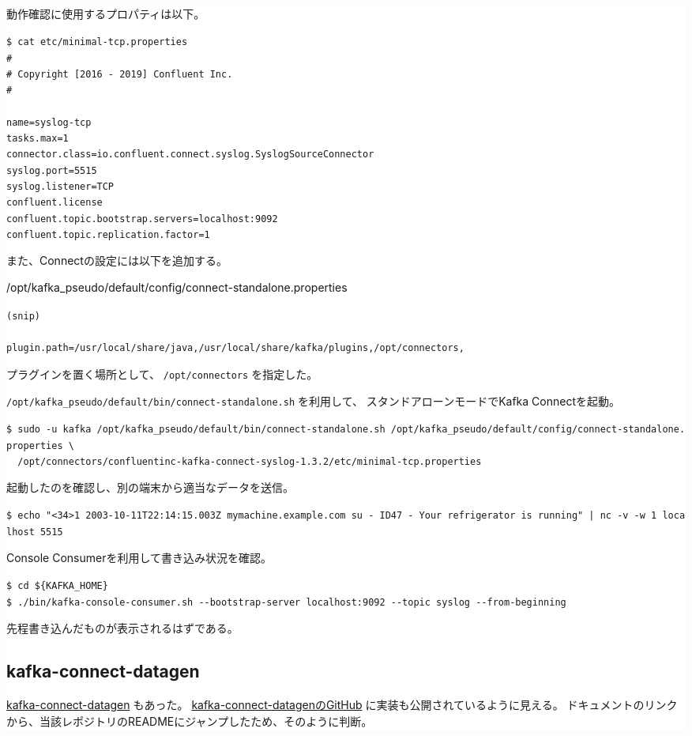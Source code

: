 動作確認に使用するプロパティは以下。

```
$ cat etc/minimal-tcp.properties
#
# Copyright [2016 - 2019] Confluent Inc.
#

name=syslog-tcp
tasks.max=1
connector.class=io.confluent.connect.syslog.SyslogSourceConnector
syslog.port=5515
syslog.listener=TCP
confluent.license
confluent.topic.bootstrap.servers=localhost:9092
confluent.topic.replication.factor=1
```

また、Connectの設定には以下を追加する。

/opt/kafka_pseudo/default/config/connect-standalone.properties

```
(snip)

plugin.path=/usr/local/share/java,/usr/local/share/kafka/plugins,/opt/connectors,
```

プラグインを置く場所として、 `/opt/connectors` を指定した。

`/opt/kafka_pseudo/default/bin/connect-standalone.sh` を利用して、
スタンドアローンモードでKafka Connectを起動。

```shell
$ sudo -u kafka /opt/kafka_pseudo/default/bin/connect-standalone.sh /opt/kafka_pseudo/default/config/connect-standalone.properties \
  /opt/connectors/confluentinc-kafka-connect-syslog-1.3.2/etc/minimal-tcp.properties 
```

起動したのを確認し、別の端末から適当なデータを送信。

```shell
$ echo "<34>1 2003-10-11T22:14:15.003Z mymachine.example.com su - ID47 - Your refrigerator is running" | nc -v -w 1 localhost 5515
```

Console Consumerを利用して書き込み状況を確認。

```shell
$ cd ${KAFKA_HOME}
$ ./bin/kafka-console-consumer.sh --bootstrap-server localhost:9092 --topic syslog --from-beginning
```

先程書き込んだものが表示されるはずである。

## kafka-connect-datagen

[kafka-connect-datagen] もあった。
[kafka-connect-datagenのGitHub] に実装も公開されているように見える。
ドキュメントのリンクから、当該レポジトリのREADMEにジャンプしたため、そのように判断。


[kafka-connect-syslog]: https://www.confluent.io/hub/confluentinc/kafka-connect-syslog
[kafka-connect-datagen]: https://www.confluent.io/hub/confluentinc/kafka-connect-datagen
[kafka-connect-datagenのGitHub]: https://github.com/confluentinc/kafka-connect-datagen
[ConfluentのGitHub]: https://github.com/confluentinc
[Kafkaのクイックスタート]: https://kafka.apache.org/documentation/#quickstart
[Confluent Platform and Apache Kafka Compatibility]: https://docs.confluent.io/platform/current/installation/versions-interoperability.html#cp-and-apache-ak-compatibility
[avro-random-generator]: https://github.com/confluentinc/avro-random-generator
[kafka-connect-datagenのサンプルスキーマ]: https://github.com/confluentinc/kafka-connect-datagen/tree/master/src/main/resources